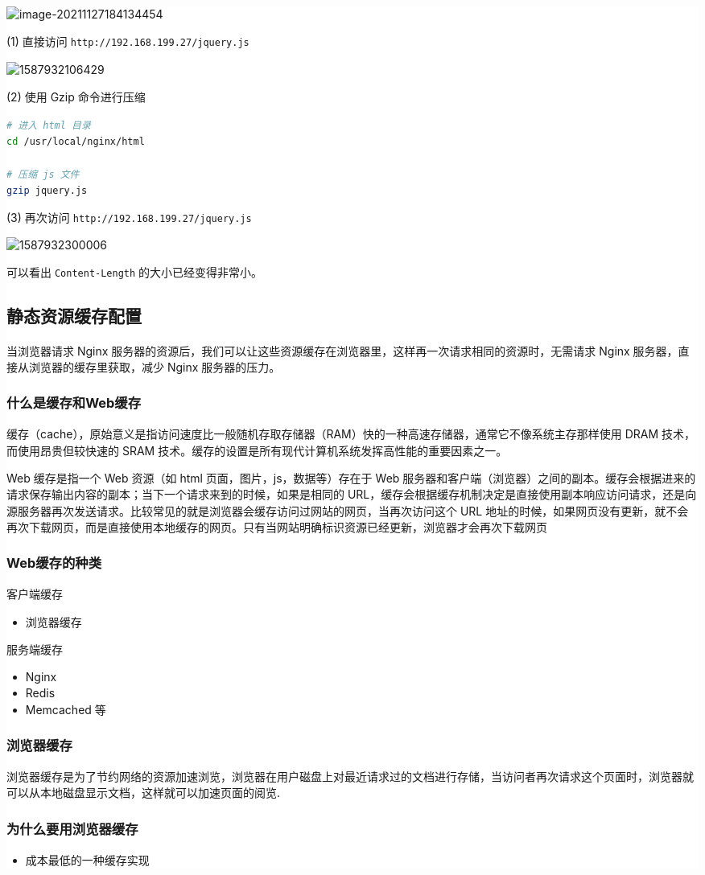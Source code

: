 ![image-20211127184134454](https://cdn.jsdelivr.net/gh/Kele-Bingtang/static/img/Nginx/20211127184135.png)

(1) 直接访问 `http://192.168.199.27/jquery.js`

![1587932106429](https://cdn.jsdelivr.net/gh/Kele-Bingtang/static/img/Nginx/20211127165536.png)



(2) 使用 Gzip 命令进行压缩

```sh
# 进入 html 目录
cd /usr/local/nginx/html

# 压缩 js 文件
gzip jquery.js
```

(3) 再次访问 `http://192.168.199.27/jquery.js`

![1587932300006](https://cdn.jsdelivr.net/gh/Kele-Bingtang/static/img/Nginx/20211127165540.png)

可以看出 `Content-Length` 的大小已经变得非常小。

## 静态资源缓存配置

当浏览器请求 Nginx 服务器的资源后，我们可以让这些资源缓存在浏览器里，这样再一次请求相同的资源时，无需请求 Nginx 服务器，直接从浏览器的缓存里获取，减少 Nginx 服务器的压力。

### 什么是缓存和Web缓存

缓存（cache），原始意义是指访问速度比一般随机存取存储器（RAM）快的一种高速存储器，通常它不像系统主存那样使用 DRAM 技术，而使用昂贵但较快速的 SRAM 技术。缓存的设置是所有现代计算机系统发挥高性能的重要因素之一。

Web 缓存是指一个 Web 资源（如 html 页面，图片，js，数据等）存在于 Web 服务器和客户端（浏览器）之间的副本。缓存会根据进来的请求保存输出内容的副本；当下一个请求来到的时候，如果是相同的 URL，缓存会根据缓存机制决定是直接使用副本响应访问请求，还是向源服务器再次发送请求。比较常见的就是浏览器会缓存访问过网站的网页，当再次访问这个 URL 地址的时候，如果网页没有更新，就不会再次下载网页，而是直接使用本地缓存的网页。只有当网站明确标识资源已经更新，浏览器才会再次下载网页

### Web缓存的种类

客户端缓存

- 浏览器缓存

服务端缓存

- Nginx
- Redis
- Memcached 等

### 浏览器缓存

浏览器缓存是为了节约网络的资源加速浏览，浏览器在用户磁盘上对最近请求过的文档进行存储，当访问者再次请求这个页面时，浏览器就可以从本地磁盘显示文档，这样就可以加速页面的阅览.

### 为什么要用浏览器缓存

- 成本最低的一种缓存实现
